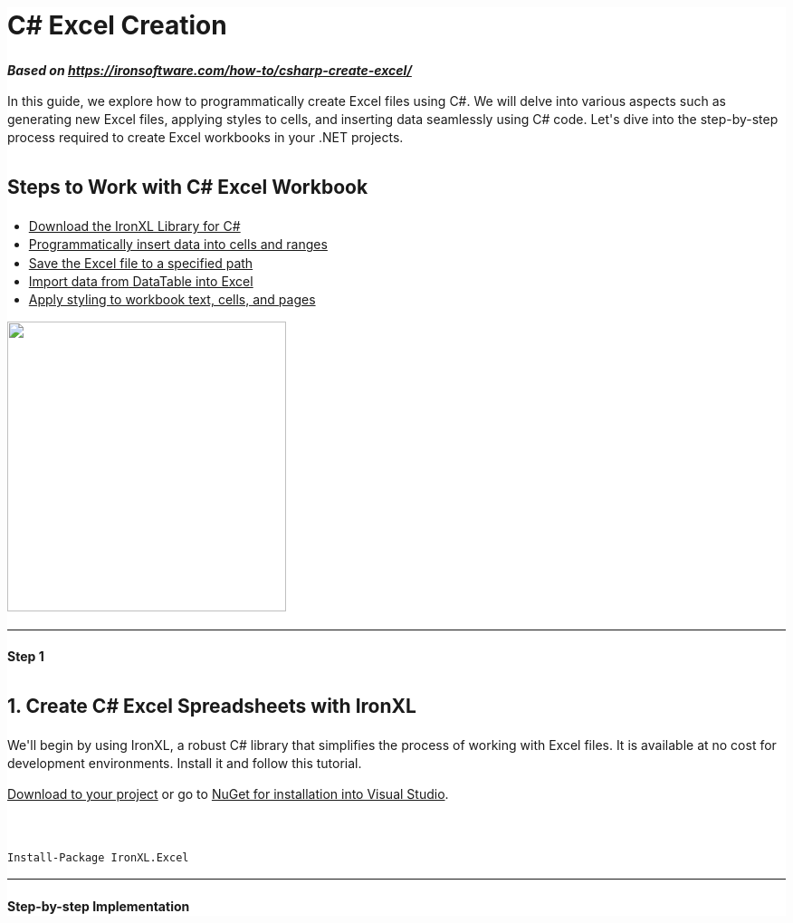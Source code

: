 # C# Excel Creation

***Based on <https://ironsoftware.com/how-to/csharp-create-excel/>***


In this guide, we explore how to programmatically create Excel files using C#. We will delve into various aspects such as generating new Excel files, applying styles to cells, and inserting data seamlessly using C# code. Let's dive into the step-by-step process required to create Excel workbooks in your .NET projects.

<div class="learn-how-section">
  <div class="row">
    <div class="col-sm-6">
      <h2>Steps to Work with C# Excel Workbook</h2>
      <ul class="list-unstyled">
        <li><a href="#anchor-1-create-c-excel-spreadsheets-with-ironxl">Download the IronXL Library for C#</a></li>
        <li><a href="#anchor-4-insert-cell-data">Programmatically insert data into cells and ranges</a></li>
        <li><a href="#anchor-6-save-excel-file">Save the Excel file to a specified path</a></li>
        <li><a href="#anchor-8-c-num-excel-from-datatable">Import data from DataTable into Excel</a></li>
        <li><a href="#anchor-9-set-excel-workbook-style">Apply styling to workbook text, cells, and pages</a></li>
      </ul>
    </div>
    <div class="col-sm-6">
      <div class="download-card">
        <img style="box-shadow: none; width: 308px; height: 320px;" src="https://ironsoftware.com/img/faq/excel/how-to-work.svg" class="img-responsive learn-how-to-img replaceable-img">
      </div>
    </div>
  </div>
</div>

<hr class="separator">

<h4 class="tutorial-segment-title">Step 1</h4>

## 1. Create C# Excel Spreadsheets with IronXL

We'll begin by using IronXL, a robust C# library that simplifies the process of working with Excel files. It is available at no cost for development environments. Install it and follow this tutorial.

[Download to your project](https://ironsoftware.com/csharp/excel/packages/IronXL.Package.For.Create.Excel.Csharp.Spreadsheets.zip) or go to [NuGet for installation into Visual Studio](https://www.nuget.org/packages/IronXL.Excel).

<br>

```shell
Install-Package IronXL.Excel
```

<hr class="separator">
<h4 class="tutorial-segment-title">Step-by-step Implementation</h4>
